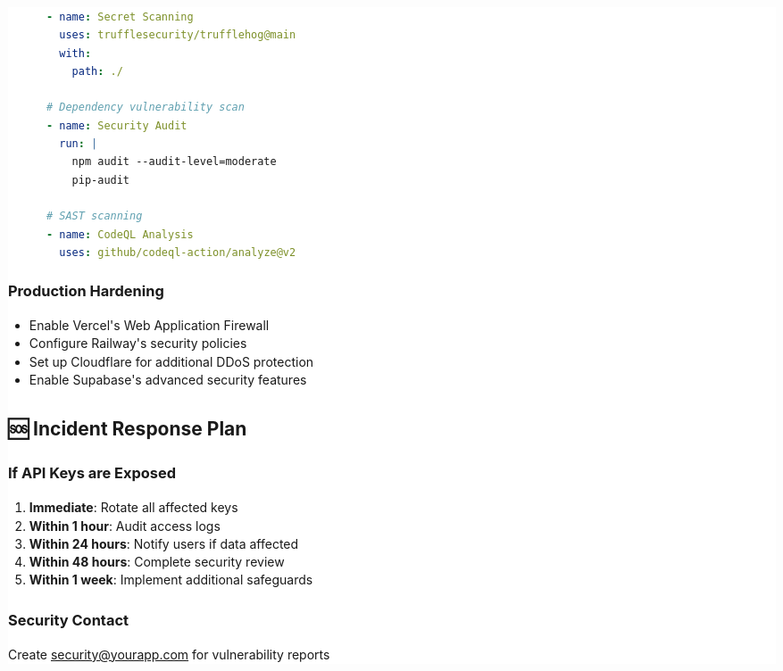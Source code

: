 ```yaml
      - name: Secret Scanning
        uses: trufflesecurity/trufflehog@main
        with:
          path: ./
          
      # Dependency vulnerability scan
      - name: Security Audit
        run: |
          npm audit --audit-level=moderate
          pip-audit
          
      # SAST scanning
      - name: CodeQL Analysis
        uses: github/codeql-action/analyze@v2
```

### Production Hardening
- Enable Vercel's Web Application Firewall
- Configure Railway's security policies
- Set up Cloudflare for additional DDoS protection
- Enable Supabase's advanced security features

## 🆘 Incident Response Plan

### If API Keys are Exposed
1. **Immediate**: Rotate all affected keys
2. **Within 1 hour**: Audit access logs
3. **Within 24 hours**: Notify users if data affected
4. **Within 48 hours**: Complete security review
5. **Within 1 week**: Implement additional safeguards

### Security Contact
Create security@yourapp.com for vulnerability reports